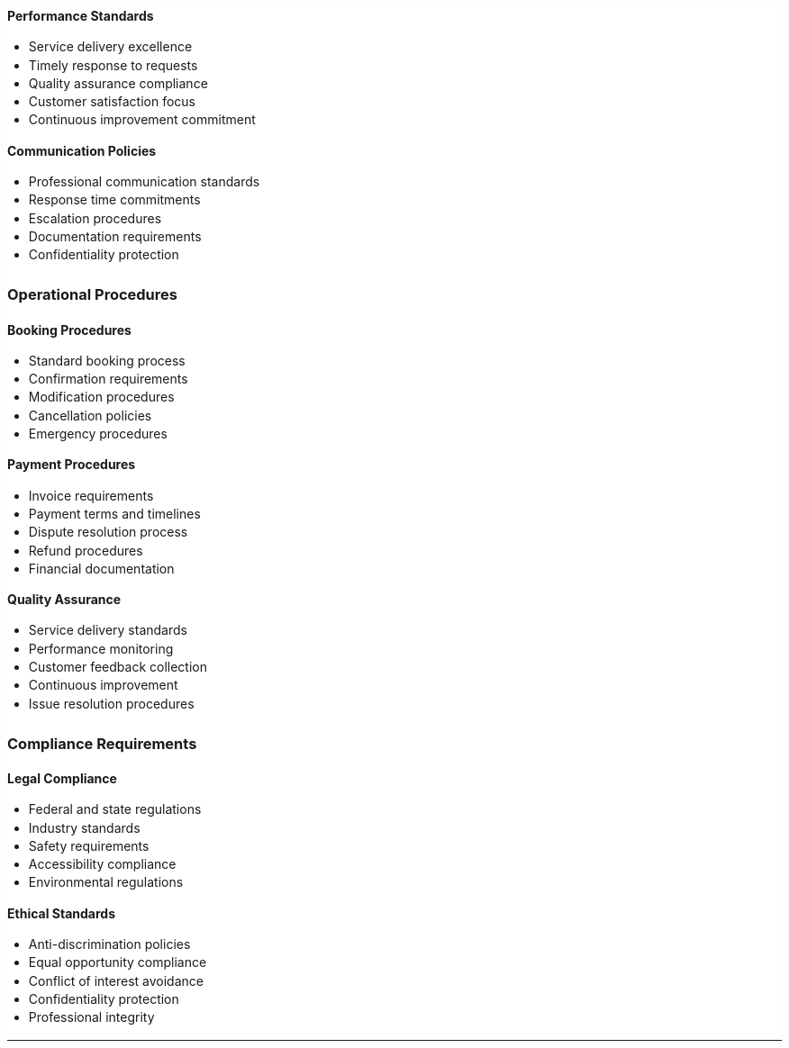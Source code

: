 **Performance Standards**
- Service delivery excellence
- Timely response to requests
- Quality assurance compliance
- Customer satisfaction focus
- Continuous improvement commitment

**Communication Policies**
- Professional communication standards
- Response time commitments
- Escalation procedures
- Documentation requirements
- Confidentiality protection

### Operational Procedures

**Booking Procedures**
- Standard booking process
- Confirmation requirements
- Modification procedures
- Cancellation policies
- Emergency procedures

**Payment Procedures**
- Invoice requirements
- Payment terms and timelines
- Dispute resolution process
- Refund procedures
- Financial documentation

**Quality Assurance**
- Service delivery standards
- Performance monitoring
- Customer feedback collection
- Continuous improvement
- Issue resolution procedures

### Compliance Requirements

**Legal Compliance**
- Federal and state regulations
- Industry standards
- Safety requirements
- Accessibility compliance
- Environmental regulations

**Ethical Standards**
- Anti-discrimination policies
- Equal opportunity compliance
- Conflict of interest avoidance
- Confidentiality protection
- Professional integrity

---
